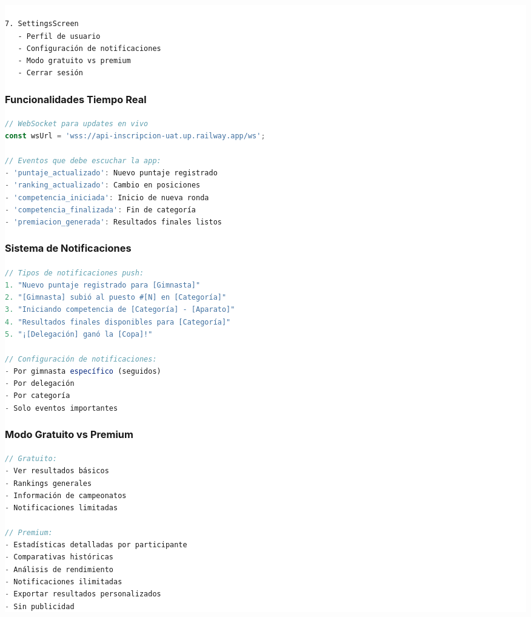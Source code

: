 ```

7. SettingsScreen
   - Perfil de usuario
   - Configuración de notificaciones
   - Modo gratuito vs premium
   - Cerrar sesión
```

### Funcionalidades Tiempo Real
```javascript
// WebSocket para updates en vivo
const wsUrl = 'wss://api-inscripcion-uat.up.railway.app/ws';

// Eventos que debe escuchar la app:
- 'puntaje_actualizado': Nuevo puntaje registrado
- 'ranking_actualizado': Cambio en posiciones  
- 'competencia_iniciada': Inicio de nueva ronda
- 'competencia_finalizada': Fin de categoría
- 'premiacion_generada': Resultados finales listos
```

### Sistema de Notificaciones
```javascript
// Tipos de notificaciones push:
1. "Nuevo puntaje registrado para [Gimnasta]"
2. "[Gimnasta] subió al puesto #[N] en [Categoría]"  
3. "Iniciando competencia de [Categoría] - [Aparato]"
4. "Resultados finales disponibles para [Categoría]"
5. "¡[Delegación] ganó la [Copa]!"

// Configuración de notificaciones:
- Por gimnasta específico (seguidos)
- Por delegación  
- Por categoría
- Solo eventos importantes
```

### Modo Gratuito vs Premium
```javascript
// Gratuito:
- Ver resultados básicos
- Rankings generales
- Información de campeonatos
- Notificaciones limitadas

// Premium: 
- Estadísticas detalladas por participante
- Comparativas históricas
- Análisis de rendimiento
- Notificaciones ilimitadas
- Exportar resultados personalizados
- Sin publicidad
```
